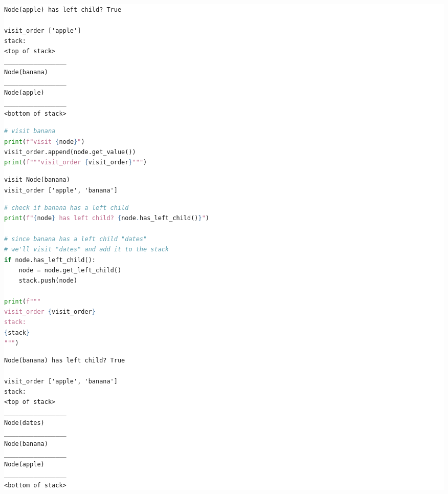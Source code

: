     Node(apple) has left child? True
    
    visit_order ['apple'] 
    stack:
    <top of stack>
    _________________
    Node(banana)
    _________________
    Node(apple)
    _________________
    <bottom of stack>
    



```python
# visit banana
print(f"visit {node}")
visit_order.append(node.get_value())
print(f"""visit_order {visit_order}""")
```

    visit Node(banana)
    visit_order ['apple', 'banana']



```python
# check if banana has a left child
print(f"{node} has left child? {node.has_left_child()}")

# since banana has a left child "dates"
# we'll visit "dates" and add it to the stack
if node.has_left_child():
    node = node.get_left_child()    
    stack.push(node)
    
print(f"""
visit_order {visit_order} 
stack:
{stack}
""")
```

    Node(banana) has left child? True
    
    visit_order ['apple', 'banana'] 
    stack:
    <top of stack>
    _________________
    Node(dates)
    _________________
    Node(banana)
    _________________
    Node(apple)
    _________________
    <bottom of stack>
    